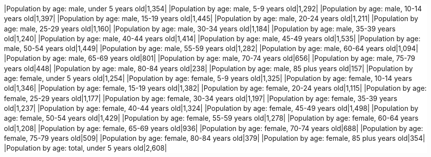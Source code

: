 |Population by age: male, under 5 years old|1,354|
|Population by age: male, 5-9 years old|1,292|
|Population by age: male, 10-14 years old|1,397|
|Population by age: male, 15-19 years old|1,445|
|Population by age: male, 20-24 years old|1,211|
|Population by age: male, 25-29 years old|1,160|
|Population by age: male, 30-34 years old|1,184|
|Population by age: male, 35-39 years old|1,240|
|Population by age: male, 40-44 years old|1,414|
|Population by age: male, 45-49 years old|1,535|
|Population by age: male, 50-54 years old|1,449|
|Population by age: male, 55-59 years old|1,282|
|Population by age: male, 60-64 years old|1,094|
|Population by age: male, 65-69 years old|801|
|Population by age: male, 70-74 years old|656|
|Population by age: male, 75-79 years old|448|
|Population by age: male, 80-84 years old|238|
|Population by age: male, 85 plus years old|157|
|Population by age: female, under 5 years old|1,254|
|Population by age: female, 5-9 years old|1,325|
|Population by age: female, 10-14 years old|1,346|
|Population by age: female, 15-19 years old|1,382|
|Population by age: female, 20-24 years old|1,115|
|Population by age: female, 25-29 years old|1,177|
|Population by age: female, 30-34 years old|1,197|
|Population by age: female, 35-39 years old|1,237|
|Population by age: female, 40-44 years old|1,324|
|Population by age: female, 45-49 years old|1,498|
|Population by age: female, 50-54 years old|1,429|
|Population by age: female, 55-59 years old|1,278|
|Population by age: female, 60-64 years old|1,208|
|Population by age: female, 65-69 years old|936|
|Population by age: female, 70-74 years old|688|
|Population by age: female, 75-79 years old|509|
|Population by age: female, 80-84 years old|379|
|Population by age: female, 85 plus years old|354|
|Population by age: total, under 5 years old|2,608|